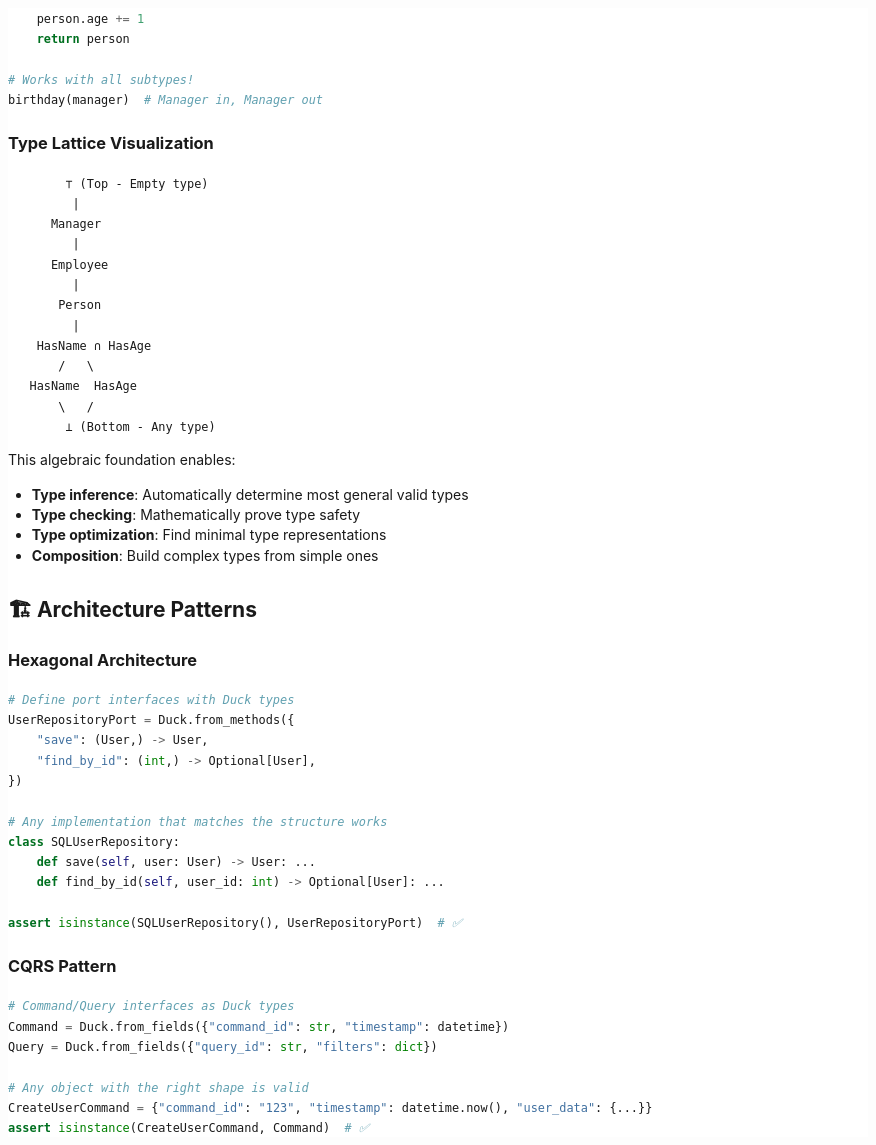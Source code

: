 ```python
    person.age += 1
    return person

# Works with all subtypes!
birthday(manager)  # Manager in, Manager out
```

### Type Lattice Visualization

```
        ⊤ (Top - Empty type)
         |
      Manager
         |
      Employee
         |
       Person
         |
    HasName ∩ HasAge
       /   \
   HasName  HasAge
       \   /
        ⊥ (Bottom - Any type)
```

This algebraic foundation enables:
- **Type inference**: Automatically determine most general valid types
- **Type checking**: Mathematically prove type safety
- **Type optimization**: Find minimal type representations
- **Composition**: Build complex types from simple ones

## 🏗️ Architecture Patterns

### Hexagonal Architecture
```python
# Define port interfaces with Duck types
UserRepositoryPort = Duck.from_methods({
    "save": (User,) -> User,
    "find_by_id": (int,) -> Optional[User],
})

# Any implementation that matches the structure works
class SQLUserRepository:
    def save(self, user: User) -> User: ...
    def find_by_id(self, user_id: int) -> Optional[User]: ...

assert isinstance(SQLUserRepository(), UserRepositoryPort)  # ✅
```

### CQRS Pattern
```python
# Command/Query interfaces as Duck types
Command = Duck.from_fields({"command_id": str, "timestamp": datetime})
Query = Duck.from_fields({"query_id": str, "filters": dict})

# Any object with the right shape is valid
CreateUserCommand = {"command_id": "123", "timestamp": datetime.now(), "user_data": {...}}
assert isinstance(CreateUserCommand, Command)  # ✅
```
